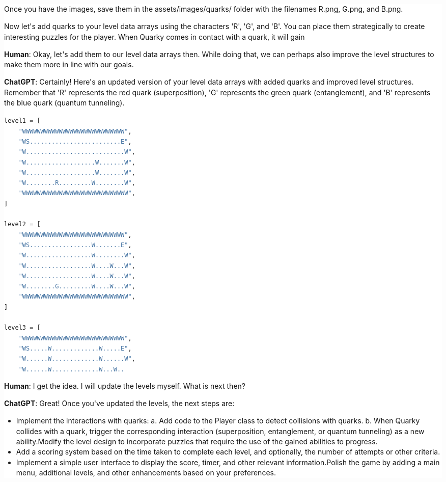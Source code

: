 Once you have the images, save them in the assets/images/quarks/ folder with the filenames R.png, G.png, and B.png.

Now let's add quarks to your level data arrays using the characters 'R', 'G', and 'B'. You can place them strategically to create interesting puzzles for the player. When Quarky comes in contact with a quark, it will gain

__Human__: Okay, let's add them to our level data arrays then. While doing that, we can perhaps also improve the level structures to make them more in line with our goals.

__ChatGPT__: Certainly! Here's an updated version of your level data arrays with added quarks and improved level structures. Remember that 'R' represents the red quark (superposition), 'G' represents the green quark (entanglement), and 'B' represents the blue quark (quantum tunneling).

```python
level1 = [
    "WWWWWWWWWWWWWWWWWWWWWWWWWWWW",
    "WS.........................E",
    "W...........................W",
    "W...................W.......W",
    "W...................W.......W",
    "W........R.........W........W",
    "WWWWWWWWWWWWWWWWWWWWWWWWWWWWW",
]

level2 = [
    "WWWWWWWWWWWWWWWWWWWWWWWWWWWW",
    "WS.................W.......E",
    "W..................W........W",
    "W..................W....W...W",
    "W..................W....W...W",
    "W........G.........W....W...W",
    "WWWWWWWWWWWWWWWWWWWWWWWWWWWWW",
]

level3 = [
    "WWWWWWWWWWWWWWWWWWWWWWWWWWWW",
    "WS.....W.............W.....E",
    "W......W.............W......W",
    "W......W.............W...W..
```

__Human__: I get the idea. I will update the levels myself. What is next then?

__ChatGPT__: Great! Once you've updated the levels, the next steps are:

- Implement the interactions with quarks:
    a. Add code to the Player class to detect collisions with quarks.
    b. When Quarky collides with a quark, trigger the corresponding interaction (superposition, entanglement, or quantum tunneling) as a new ability.Modify the level design to incorporate puzzles that require the use of the gained abilities to progress.
- Add a scoring system based on the time taken to complete each level, and optionally, the number of attempts or other criteria.
- Implement a simple user interface to display the score, timer, and other relevant information.Polish the game by adding a main menu, additional levels, and other enhancements based on your preferences.
